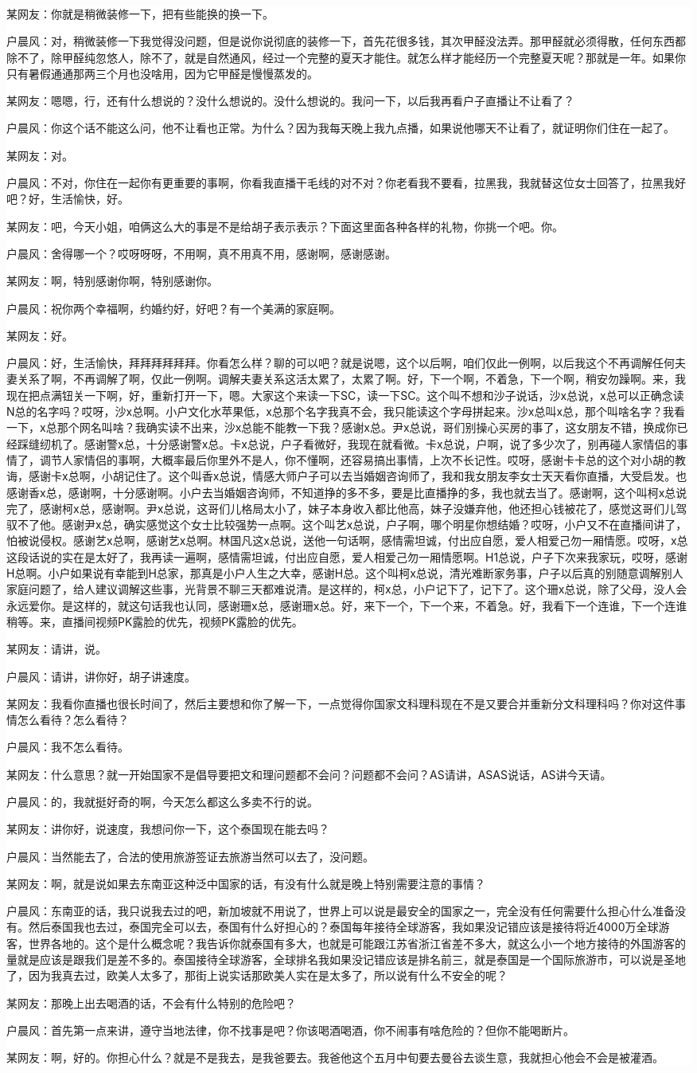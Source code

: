 某网友：你就是稍微装修一下，把有些能换的换一下。

户晨风：对，稍微装修一下我觉得没问题，但是说你说彻底的装修一下，首先花很多钱，其次甲醛没法弄。那甲醛就必须得散，任何东西都除不了，除甲醛纯忽悠人，除不了，就是自然通风，经过一个完整的夏天才能住。就怎么样才能经历一个完整夏天呢？那就是一年。如果你只有暑假通通那两三个月也没啥用，因为它甲醛是慢慢蒸发的。

某网友：嗯嗯，行，还有什么想说的？没什么想说的。没什么想说的。我问一下，以后我再看户子直播让不让看了？

户晨风：你这个话不能这么问，他不让看也正常。为什么？因为我每天晚上我九点播，如果说他哪天不让看了，就证明你们住在一起了。

某网友：对。

户晨风：不对，你住在一起你有更重要的事啊，你看我直播干毛线的对不对？你老看我不要看，拉黑我，我就替这位女士回答了，拉黑我好吧？好，生活愉快，好。

某网友：吧，今天小姐，咱俩这么大的事是不是给胡子表示表示？下面这里面各种各样的礼物，你挑一个吧。你。

户晨风：舍得哪一个？哎呀呀呀，不用啊，真不用真不用，感谢啊，感谢感谢。

某网友：啊，特别感谢你啊，特别感谢你。

户晨风：祝你两个幸福啊，约婚约好，好吧？有一个美满的家庭啊。

某网友：好。

户晨风：好，生活愉快，拜拜拜拜拜拜。你看怎么样？聊的可以吧？就是说嗯，这个以后啊，咱们仅此一例啊，以后我这个不再调解任何夫妻关系了啊，不再调解了啊，仅此一例啊。调解夫妻关系这活太累了，太累了啊。好，下一个啊，不着急，下一个啊，稍安勿躁啊。来，我现在把点满钮关一下啊，好，重新打开一下，嗯。大家这个来读一下SC，读一下SC。这个叫不想和沙子说话，沙x总说，x总可以正确念读N总的名字吗？哎呀，沙x总啊。小户文化水苹果低，x总那个名字我真不会，我只能读这个字母拼起来。沙x总叫x总，那个叫啥名字？我看一下，x总那个网名叫啥？我确实读不出来，沙x总能不能教一下我？感谢x总。尹x总说，哥们别操心买房的事了，这女朋友不错，换成你已经踩缝纫机了。感谢警x总，十分感谢警x总。卡x总说，户子看微好，我现在就看微。卡x总说，户啊，说了多少次了，别再碰人家情侣的事情了，调节人家情侣的事啊，大概率最后你里外不是人，你不懂啊，还容易搞出事情，上次不长记性。哎呀，感谢卡卡总的这个对小胡的教诲，感谢卡x总啊，小胡记住了。这个叫香x总说，情感大师户子可以去当婚姻咨询师了，我和我女朋友李女士天天看你直播，大受启发。也感谢香x总，感谢啊，十分感谢啊。小户去当婚姻咨询师，不知道挣的多不多，要是比直播挣的多，我也就去当了。感谢啊，这个叫柯x总说完了，感谢柯x总，感谢啊。尹x总说，这哥们儿格局太小了，妹子本身收入都比他高，妹子没嫌弃他，他还担心钱被花了，感觉这哥们儿驾驭不了他。感谢尹x总，确实感觉这个女士比较强势一点啊。这个叫艺x总说，户子啊，哪个明星你想结婚？哎呀，小户又不在直播间讲了，怕被说侵权。感谢艺x总啊，感谢艺x总啊。林国凡这x总说，送他一句话啊，感情需坦诚，付出应自愿，爱人相爱己勿一厢情愿。哎呀，x总这段话说的实在是太好了，我再读一遍啊，感情需坦诚，付出应自愿，爱人相爱己勿一厢情愿啊。H1总说，户子下次来我家玩，哎呀，感谢H总啊。小户如果说有幸能到H总家，那真是小户人生之大幸，感谢H总。这个叫柯x总说，清光难断家务事，户子以后真的别随意调解别人家庭问题了，给人建议调解这些事，光背景不聊三天都难说清。是这样的，柯x总，小户记下了，记下了。这个珊x总说，除了父母，没人会永远爱你。是这样的，就这句话我也认同，感谢珊x总，感谢珊x总。好，来下一个，下一个来，不着急。好，我看下一个连谁，下一个连谁稍等。来，直播间视频PK露脸的优先，视频PK露脸的优先。

某网友：请讲，说。

户晨风：请讲，讲你好，胡子讲速度。

某网友：我看你直播也很长时间了，然后主要想和你了解一下，一点觉得你国家文科理科现在不是又要合并重新分文科理科吗？你对这件事情怎么看待？怎么看待？

户晨风：我不怎么看待。

某网友：什么意思？就一开始国家不是倡导要把文和理问题都不会问？问题都不会问？AS请讲，ASAS说话，AS讲今天请。

户晨风：的，我就挺好奇的啊，今天怎么都这么多卖不行的说。

某网友：讲你好，说速度，我想问你一下，这个泰国现在能去吗？

户晨风：当然能去了，合法的使用旅游签证去旅游当然可以去了，没问题。

某网友：啊，就是说如果去东南亚这种泛中国家的话，有没有什么就是晚上特别需要注意的事情？

户晨风：东南亚的话，我只说我去过的吧，新加坡就不用说了，世界上可以说是最安全的国家之一，完全没有任何需要什么担心什么准备没有。然后泰国我也去过，泰国完全可以去，泰国有什么好担心的？泰国每年接待全球游客，我如果没记错应该是接待将近4000万全球游客，世界各地的。这个是什么概念呢？我告诉你就泰国有多大，也就是可能跟江苏省浙江省差不多大，就这么小一个地方接待的外国游客的量就是应该是跟我们是差不多的。泰国接待全球游客，全球排名我如果没记错应该是排名前三，就是泰国是一个国际旅游市，可以说是圣地了，因为我真去过，欧美人太多了，那街上说实话那欧美人实在是太多了，所以说有什么不安全的呢？

某网友：那晚上出去喝酒的话，不会有什么特别的危险吧？

户晨风：首先第一点来讲，遵守当地法律，你不找事是吧？你该喝酒喝酒，你不闹事有啥危险的？但你不能喝断片。

某网友：啊，好的。你担心什么？就是不是我去，是我爸要去。我爸他这个五月中旬要去曼谷去谈生意，我就担心他会不会是被灌酒。
